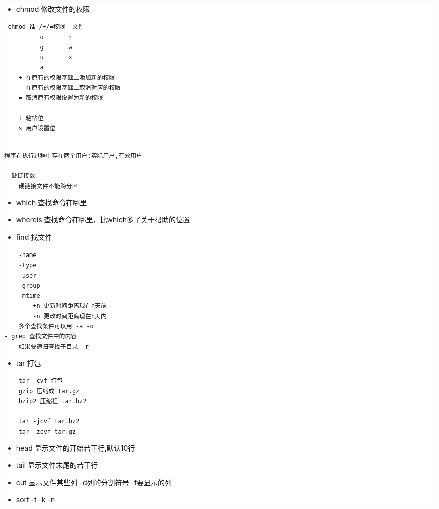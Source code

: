 - chmod 修改文件的权限

```
 chmod 谁-/+/=权限  文件
		  o       r
          g       w
          u       x
          a
	+ 在原有的权限基础上添加新的权限
	- 在原有的权限基础上取消对应的权限
	= 取消原有权限设置为新的权限

	t 粘帖位
	s 用户设置位
	
```
	程序在执行过程中存在两个用户:实际用户,有效用户

	- 硬链接数
		硬链接文件不能跨分区

- which 查找命令在哪里
- whereis 查找命令在哪里，比which多了关于帮助的位置

- find 找文件	

```
	-name
	-type
	-user
	-group
	-mtime
		+n 更新时间距离现在n天前
		-n 更改时间距离现在n天内
	多个查找条件可以用 -a -o
- grep 查找文件中的内容
	如果要递归查找子目录 -r
```

- tar 打包

```
	tar -cvf 打包
	gzip 压缩成 tar.gz
	bzip2 压缩程 tar.bz2

	tar -jcvf tar.bz2
	tar -zcvf tar.gz
```


- head 显示文件的开始若干行,默认10行
- tail 显示文件末尾的若干行

- cut 显示文件某些列 -d列的分割符号 -f要显示的列
- sort -t -k -n
